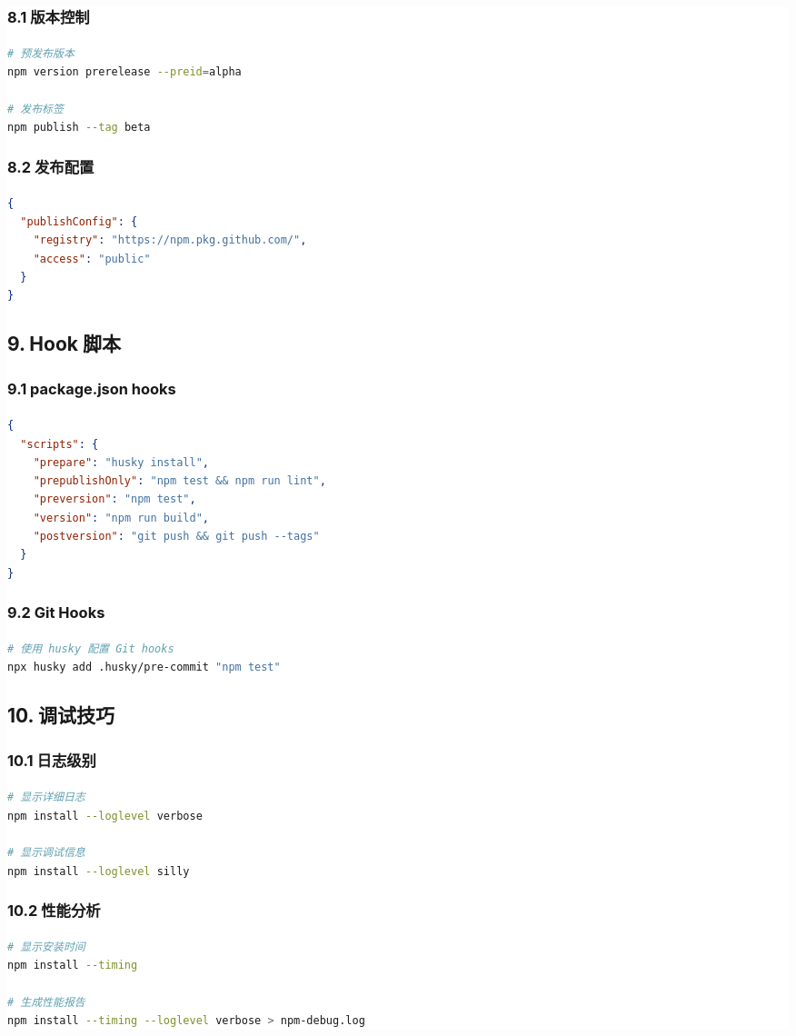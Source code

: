 ### 8.1 版本控制
```bash
# 预发布版本
npm version prerelease --preid=alpha

# 发布标签
npm publish --tag beta
```

### 8.2 发布配置
```json
{
  "publishConfig": {
    "registry": "https://npm.pkg.github.com/",
    "access": "public"
  }
}
```

## 9. Hook 脚本

### 9.1 package.json hooks
```json
{
  "scripts": {
    "prepare": "husky install",
    "prepublishOnly": "npm test && npm run lint",
    "preversion": "npm test",
    "version": "npm run build",
    "postversion": "git push && git push --tags"
  }
}
```

### 9.2 Git Hooks
```bash
# 使用 husky 配置 Git hooks
npx husky add .husky/pre-commit "npm test"
```

## 10. 调试技巧

### 10.1 日志级别
```bash
# 显示详细日志
npm install --loglevel verbose

# 显示调试信息
npm install --loglevel silly
```

### 10.2 性能分析
```bash
# 显示安装时间
npm install --timing

# 生成性能报告
npm install --timing --loglevel verbose > npm-debug.log
```
